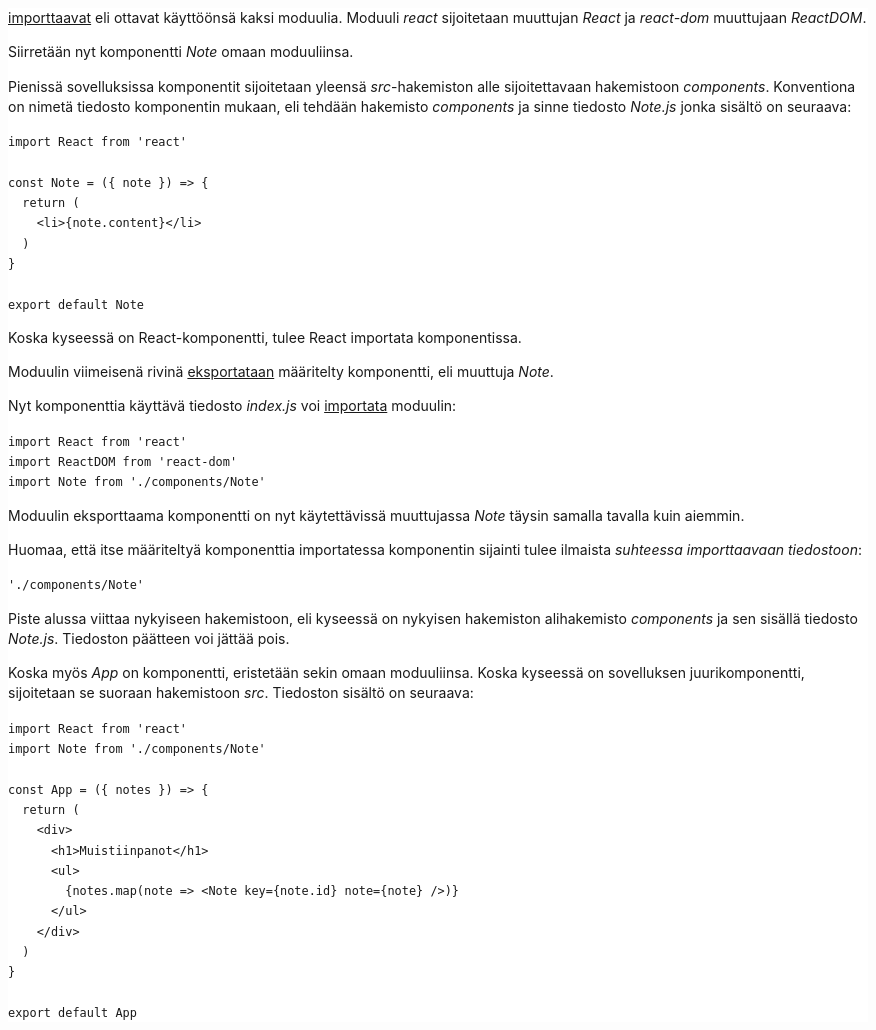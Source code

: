 [importtaavat](https://developer.mozilla.org/en-US/docs/Web/JavaScript/Reference/Statements/import) eli ottavat käyttöönsä kaksi moduulia. Moduuli _react_ sijoitetaan muuttujan _React_ ja _react-dom_ muuttujaan _ReactDOM_.


Siirretään nyt komponentti _Note_ omaan moduuliinsa.

Pienissä sovelluksissa komponentit sijoitetaan yleensä _src_-hakemiston alle sijoitettavaan hakemistoon _components_. Konventiona on nimetä tiedosto komponentin mukaan, eli tehdään hakemisto _components_ ja sinne tiedosto _Note.js_ jonka sisältö on seuraava:

```react
import React from 'react'

const Note = ({ note }) => {
  return (
    <li>{note.content}</li>
  )
}

export default Note
```

Koska kyseessä on React-komponentti, tulee React importata komponentissa.

Moduulin viimeisenä rivinä [eksportataan](https://developer.mozilla.org/en-US/docs/Web/JavaScript/Reference/Statements/export) määritelty komponentti, eli muuttuja _Note_.

Nyt komponenttia käyttävä tiedosto _index.js_ voi [importata](https://developer.mozilla.org/en-US/docs/Web/JavaScript/Reference/Statements/import) moduulin:

```react
import React from 'react'
import ReactDOM from 'react-dom'
import Note from './components/Note'
```

Moduulin eksporttaama komponentti on nyt käytettävissä muuttujassa _Note_ täysin samalla tavalla kuin aiemmin.

Huomaa, että itse määriteltyä komponenttia importatessa komponentin sijainti tulee ilmaista _suhteessa importtaavaan tiedostoon_:

```react
'./components/Note'
```

Piste alussa viittaa nykyiseen hakemistoon, eli kyseessä on nykyisen hakemiston alihakemisto _components_ ja sen sisällä tiedosto _Note.js_. Tiedoston päätteen voi jättää pois.

Koska myös _App_ on komponentti, eristetään sekin omaan moduuliinsa. Koska kyseessä on sovelluksen juurikomponentti, sijoitetaan se suoraan hakemistoon _src_. Tiedoston sisältö on seuraava:

```react
import React from 'react'
import Note from './components/Note'

const App = ({ notes }) => {
  return (
    <div>
      <h1>Muistiinpanot</h1>
      <ul>
        {notes.map(note => <Note key={note.id} note={note} />)}
      </ul>
    </div>
  )
}

export default App
```
